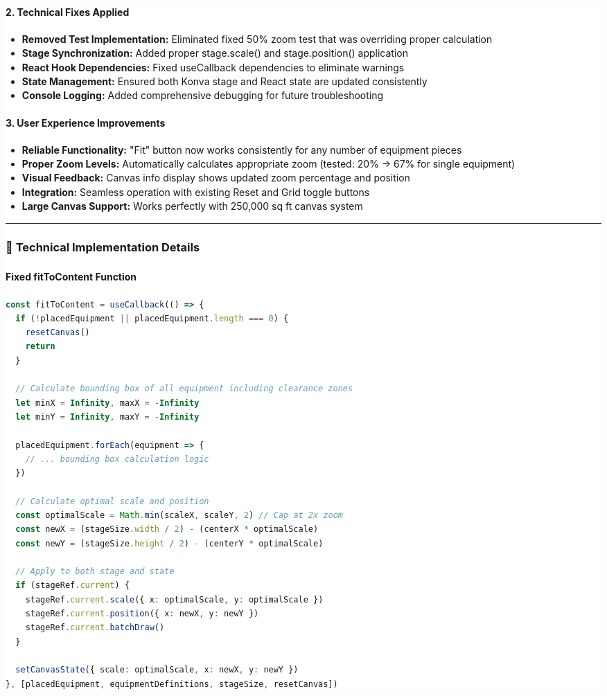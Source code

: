 #### 2. **Technical Fixes Applied**
- **Removed Test Implementation:** Eliminated fixed 50% zoom test that was overriding proper calculation
- **Stage Synchronization:** Added proper stage.scale() and stage.position() application
- **React Hook Dependencies:** Fixed useCallback dependencies to eliminate warnings
- **State Management:** Ensured both Konva stage and React state are updated consistently
- **Console Logging:** Added comprehensive debugging for future troubleshooting

#### 3. **User Experience Improvements**
- **Reliable Functionality:** "Fit" button now works consistently for any number of equipment pieces
- **Proper Zoom Levels:** Automatically calculates appropriate zoom (tested: 20% → 67% for single equipment)
- **Visual Feedback:** Canvas info display shows updated zoom percentage and position
- **Integration:** Seamless operation with existing Reset and Grid toggle buttons
- **Large Canvas Support:** Works perfectly with 250,000 sq ft canvas system

---

### 🔧 **Technical Implementation Details**

#### **Fixed fitToContent Function**
```typescript
const fitToContent = useCallback(() => {
  if (!placedEquipment || placedEquipment.length === 0) {
    resetCanvas()
    return
  }

  // Calculate bounding box of all equipment including clearance zones
  let minX = Infinity, maxX = -Infinity
  let minY = Infinity, maxY = -Infinity

  placedEquipment.forEach(equipment => {
    // ... bounding box calculation logic
  })

  // Calculate optimal scale and position
  const optimalScale = Math.min(scaleX, scaleY, 2) // Cap at 2x zoom
  const newX = (stageSize.width / 2) - (centerX * optimalScale)
  const newY = (stageSize.height / 2) - (centerY * optimalScale)

  // Apply to both stage and state
  if (stageRef.current) {
    stageRef.current.scale({ x: optimalScale, y: optimalScale })
    stageRef.current.position({ x: newX, y: newY })
    stageRef.current.batchDraw()
  }
  
  setCanvasState({ scale: optimalScale, x: newX, y: newY })
}, [placedEquipment, equipmentDefinitions, stageSize, resetCanvas])
```
